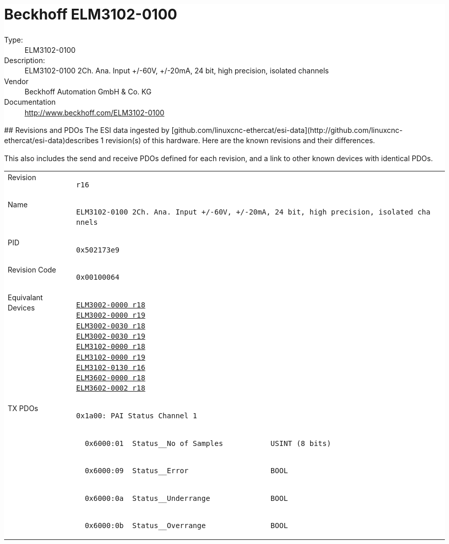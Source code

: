 #  Beckhoff ELM3102-0100

<dl>
  <dt>Type:</dt><dd>ELM3102-0100</dd>
  <dt>Description:</dt><dd>ELM3102-0100 2Ch. Ana. Input +/-60V, +/-20mA, 24 bit, high precision, isolated channels</dd>
  <dt>Vendor</dt><dd>Beckhoff Automation GmbH & Co. KG</dd>
  <dt>Documentation</dt><dd><a href="http://www.beckhoff.com/ELM3102-0100">http://www.beckhoff.com/ELM3102-0100</a></dd>
</dl>
## Revisions and PDOs
The ESI data ingested by [github.com/linuxcnc-ethercat/esi-data](http://github.com/linuxcnc-ethercat/esi-data)describes 1 revision(s) of this hardware.  Here are the known revisions and their differences.

This also includes the send and receive PDOs defined for each revision, and a link to other known devices with identical PDOs.

<table>
<tr >
<td class="first">Revision</td>
<td ><pre>r16</pre></td>
</tr>
<tr >
<td class="first">Name</td>
<td ><pre>ELM3102-0100 2Ch. Ana. Input +/-60V, +/-20mA, 24 bit, high precision, isolated channels</pre></td>
</tr>
<tr >
<td class="first">PID</td>
<td ><pre>0x502173e9</pre></td>
</tr>
<tr >
<td class="first">Revision Code</td>
<td ><pre>0x00100064</pre></td>
</tr>
<tr >
<td class="first">Equivalant Devices</td>
<td ><pre><a href="ELM3002-0000">ELM3002-0000 r18</a><br/><a href="ELM3002-0000">ELM3002-0000 r19</a><br/><a href="ELM3002-0030">ELM3002-0030 r18</a><br/><a href="ELM3002-0030">ELM3002-0030 r19</a><br/><a href="ELM3102-0000">ELM3102-0000 r18</a><br/><a href="ELM3102-0000">ELM3102-0000 r19</a><br/><a href="ELM3102-0130">ELM3102-0130 r16</a><br/><a href="ELM3602-0000">ELM3602-0000 r18</a><br/><a href="ELM3602-0002">ELM3602-0002 r18</a></pre></td>
</tr>
<tr class="txpdo pdosection">
<td class="first" rowspan=1914 valign=top>TX PDOs</td>
<td><pre>0x1a00: PAI Status Channel 1</pre></td>
<td></td>
</tr>
<tr class="txpdo">
<td ><pre>  0x6000:01  Status__No of Samples           USINT (8 bits)</pre></td>
</tr>
<tr class="txpdo">
<td ><pre>  0x6000:09  Status__Error                   BOOL</pre></td>
</tr>
<tr class="txpdo">
<td ><pre>  0x6000:0a  Status__Underrange              BOOL</pre></td>
</tr>
<tr class="txpdo">
<td ><pre>  0x6000:0b  Status__Overrange               BOOL</pre></td>
</tr>
<tr class="txpdo">